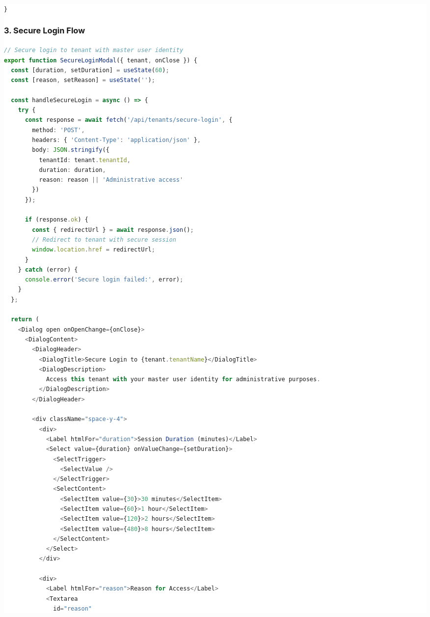 ```typescript
}
```

### 3. **Secure Login Flow**

```typescript
// Secure login to tenant with master user identity
export function SecureLoginModal({ tenant, onClose }) {
  const [duration, setDuration] = useState(60);
  const [reason, setReason] = useState('');

  const handleSecureLogin = async () => {
    try {
      const response = await fetch('/api/tenants/secure-login', {
        method: 'POST',
        headers: { 'Content-Type': 'application/json' },
        body: JSON.stringify({
          tenantId: tenant.tenantId,
          duration: duration,
          reason: reason || 'Administrative access'
        })
      });

      if (response.ok) {
        const { redirectUrl } = await response.json();
        // Redirect to tenant with secure session
        window.location.href = redirectUrl;
      }
    } catch (error) {
      console.error('Secure login failed:', error);
    }
  };

  return (
    <Dialog open onOpenChange={onClose}>
      <DialogContent>
        <DialogHeader>
          <DialogTitle>Secure Login to {tenant.tenantName}</DialogTitle>
          <DialogDescription>
            Access this tenant with your master user identity for administrative purposes.
          </DialogDescription>
        </DialogHeader>
        
        <div className="space-y-4">
          <div>
            <Label htmlFor="duration">Session Duration (minutes)</Label>
            <Select value={duration} onValueChange={setDuration}>
              <SelectTrigger>
                <SelectValue />
              </SelectTrigger>
              <SelectContent>
                <SelectItem value={30}>30 minutes</SelectItem>
                <SelectItem value={60}>1 hour</SelectItem>
                <SelectItem value={120}>2 hours</SelectItem>
                <SelectItem value={480}>8 hours</SelectItem>
              </SelectContent>
            </Select>
          </div>
          
          <div>
            <Label htmlFor="reason">Reason for Access</Label>
            <Textarea
              id="reason"
```